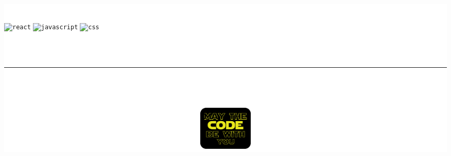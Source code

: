 <br>

<code><img height="32" src="https://raw.githubusercontent.com/github/explore/80688e429a7d4ef2fca1e82350fe8e3517d3494d/topics/react/react.png" alt="react"/></code>
<code><img height="32" src="https://raw.githubusercontent.com/github/explore/80688e429a7d4ef2fca1e82350fe8e3517d3494d/topics/javascript/javascript.png" alt="javascript"/></code>
<code><img height="32" src="https://raw.githubusercontent.com/github/explore/80688e429a7d4ef2fca1e82350fe8e3517d3494d/topics/css/css.png" alt="css"/></code>

<br>
<br>
<hr>
<br>
<br>

<h3 align="center">
    <img alt="mayTheCodeBeWithYou" src="mayCode.png" height="80px" />
</h3>
